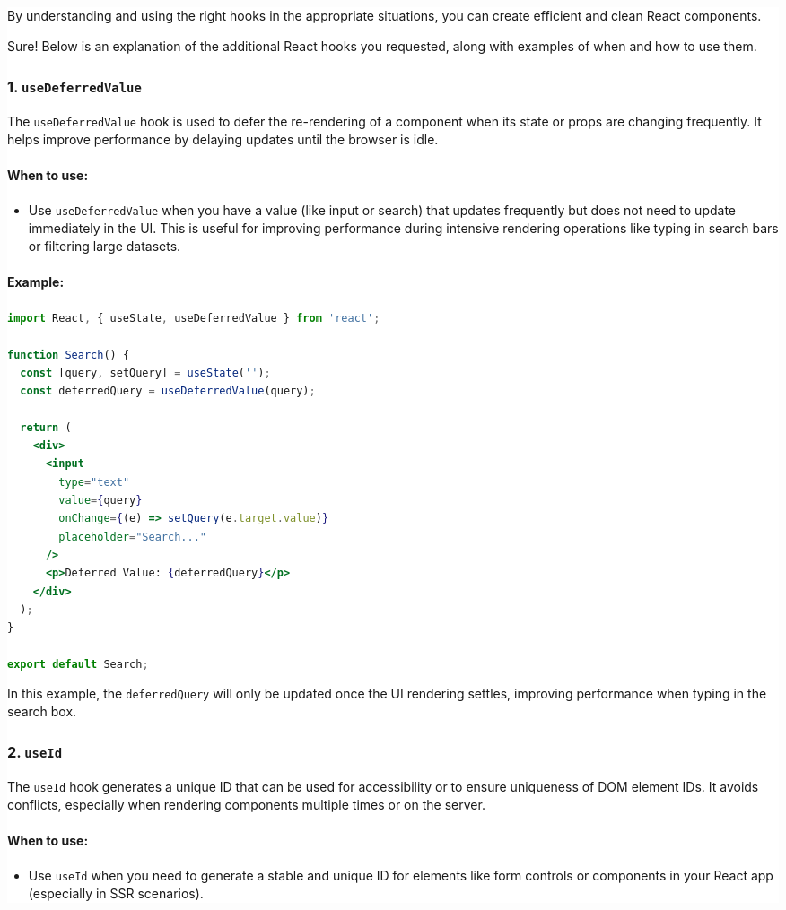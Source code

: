 By understanding and using the right hooks in the appropriate situations, you can create efficient and clean React components.


Sure! Below is an explanation of the additional React hooks you requested, along with examples of when and how to use them.

### **1. `useDeferredValue`**
The `useDeferredValue` hook is used to defer the re-rendering of a component when its state or props are changing frequently. It helps improve performance by delaying updates until the browser is idle.

#### **When to use**:
- Use `useDeferredValue` when you have a value (like input or search) that updates frequently but does not need to update immediately in the UI. This is useful for improving performance during intensive rendering operations like typing in search bars or filtering large datasets.

#### **Example**:
```jsx
import React, { useState, useDeferredValue } from 'react';

function Search() {
  const [query, setQuery] = useState('');
  const deferredQuery = useDeferredValue(query);

  return (
    <div>
      <input
        type="text"
        value={query}
        onChange={(e) => setQuery(e.target.value)}
        placeholder="Search..."
      />
      <p>Deferred Value: {deferredQuery}</p>
    </div>
  );
}

export default Search;
```

In this example, the `deferredQuery` will only be updated once the UI rendering settles, improving performance when typing in the search box.

### **2. `useId`**
The `useId` hook generates a unique ID that can be used for accessibility or to ensure uniqueness of DOM element IDs. It avoids conflicts, especially when rendering components multiple times or on the server.

#### **When to use**:
- Use `useId` when you need to generate a stable and unique ID for elements like form controls or components in your React app (especially in SSR scenarios).
